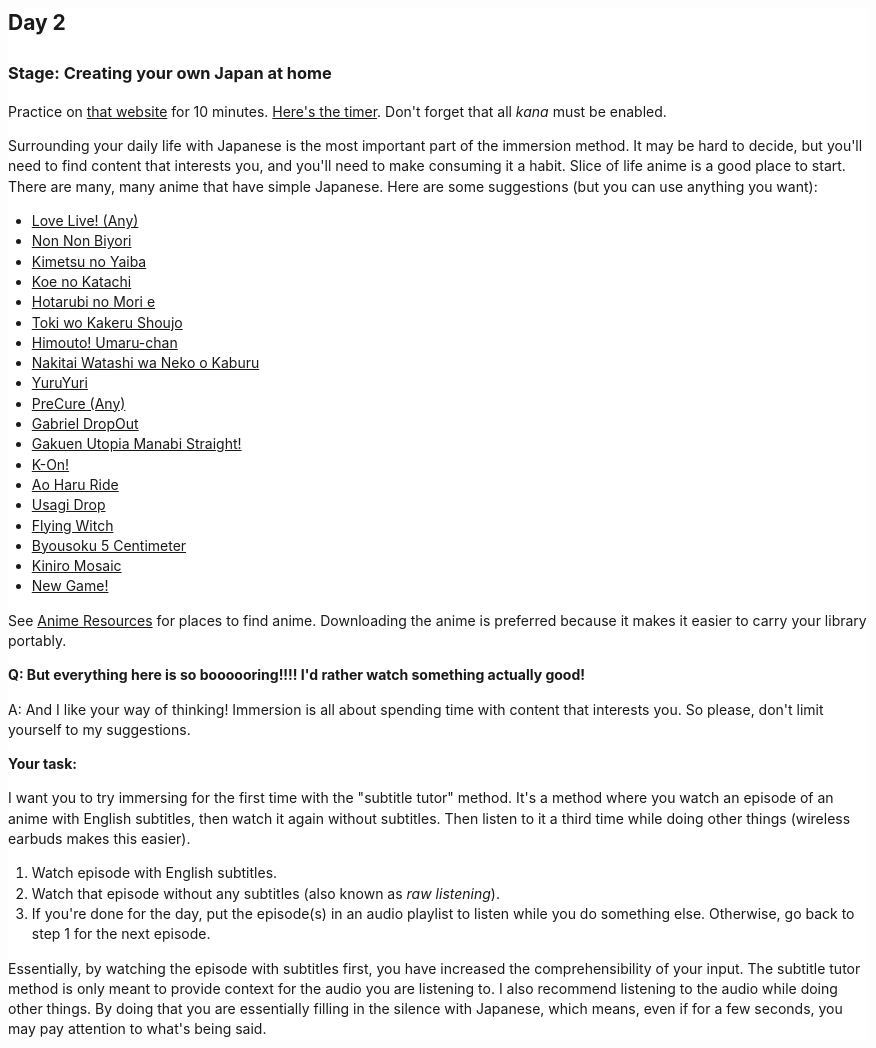 ## Day 2  

### Stage: Creating your own Japan at home  

Practice on [that website](https://gohoneko.neocities.org/learn/kana.html) for 10 minutes. [Here's the timer](https://www.online-stopwatch.com/timer/10minutes/). Don't forget that all *kana* must be enabled.  

Surrounding your daily life with Japanese is the most important part of the immersion method. It may be hard to decide, but you'll need to find content that interests you, and you'll need to make consuming it a habit. Slice of life anime is a good place to start. There are many, many anime that have simple Japanese. Here are some suggestions (but you can use anything you want):

- [Love Live! (Any)](https://en.wikipedia.org/wiki/Love_Live!)
- [Non Non Biyori](https://en.wikipedia.org/wiki/Non_Non_Biyori)
- [Kimetsu no Yaiba](https://en.wikipedia.org/wiki/Demon_Slayer:_Kimetsu_no_Yaiba)
- [Koe no Katachi](https://en.wikipedia.org/wiki/A_Silent_Voice_(film))
- [Hotarubi no Mori e](https://en.wikipedia.org/wiki/Hotarubi_no_Mori_e)
- [Toki wo Kakeru Shoujo](https://en.wikipedia.org/wiki/The_Girl_Who_Leapt_Through_Time_(2006_film))
- [Himouto! Umaru-chan](https://en.wikipedia.org/wiki/Himouto!_Umaru-chan)
- [Nakitai Watashi wa Neko o Kaburu](https://en.wikipedia.org/wiki/A_Whisker_Away)
- [YuruYuri](https://en.wikipedia.org/wiki/YuruYuri)
- [PreCure (Any)](https://en.wikipedia.org/wiki/Pretty_Cure)
- [Gabriel DropOut](https://en.wikipedia.org/wiki/Gabriel_DropOut)
- [Gakuen Utopia Manabi Straight!](https://en.wikipedia.org/wiki/Gakuen_Utopia_Manabi_Straight!)
- [K-On!](https://en.wikipedia.org/wiki/K-On!)
- [Ao Haru Ride](https://en.wikipedia.org/wiki/Ao_Haru_Ride)
- [Usagi Drop](https://en.wikipedia.org/wiki/Bunny_Drop)
- [Flying Witch](https://en.wikipedia.org/wiki/Flying_Witch)
- [Byousoku 5 Centimeter](https://en.wikipedia.org/wiki/5_Centimeters_per_Second)
- [Kiniro Mosaic](https://en.wikipedia.org/wiki/Kin-iro_Mosaic)
- [New Game!](https://en.wikipedia.org/wiki/New_Game!)

See [Anime Resources](https://learnjapanese.moe/resources/#anime) for places to find anime. Downloading the anime is preferred because it makes it easier to carry your library portably.  

**Q: But everything here is so boooooring!!!! I'd rather watch something actually good!**

A: And I like your way of thinking! Immersion is all about spending time with content that interests you. So please, don't limit yourself to my suggestions.  

**Your task:**  

I want you to try immersing for the first time with the "subtitle tutor" method. It's a method where you watch an episode of an anime with English subtitles, then watch it again without subtitles. Then listen to it a third time while doing other things (wireless earbuds makes this easier).

1. Watch episode with English subtitles.
2. Watch that episode without any subtitles (also known as *raw listening*).
3. If you're done for the day, put the episode(s) in an audio playlist to listen while you do something else. Otherwise, go back to step 1 for the next episode.

Essentially, by watching the episode with subtitles first, you have increased the comprehensibility of your input. The subtitle tutor method is only meant to provide context for the audio you are listening to. I also recommend listening to the audio while doing other things. By doing that you are essentially filling in the silence with Japanese, which means, even if for a few seconds, you may pay attention to what's being said.  
